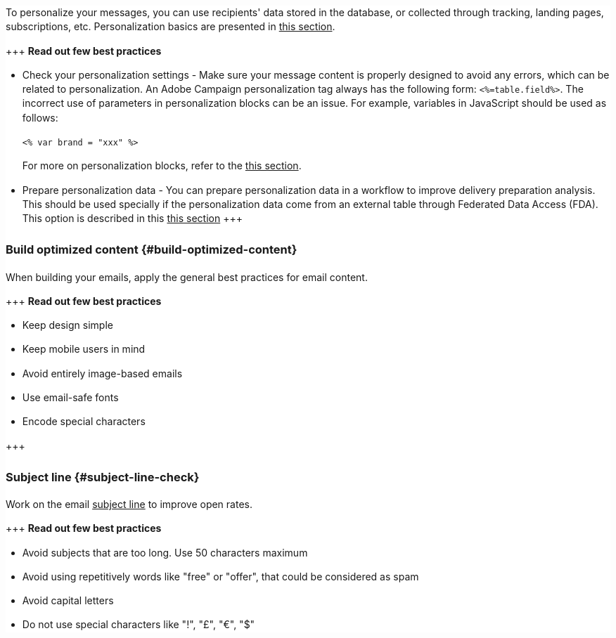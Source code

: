 To personalize your messages, you can use recipients' data stored in the database, or collected through tracking, landing pages, subscriptions, etc. Personalization basics are presented in [this section](../send/personalize.md).

+++ **Read out few best practices**

* Check your personalization settings - Make sure your message content is properly designed to avoid any errors, which can be related to personalization. An Adobe Campaign personalization tag always has the following form: `<%=table.field%>`. The incorrect use of parameters in personalization blocks can be an issue. For example, variables in JavaScript should be used as follows:

    ``
    <%
    var brand = "xxx"
    %>
    ``

    For more on personalization blocks, refer to the [this section](../send/personalization-blocks.md).

* Prepare personalization data - You can prepare personalization data in a workflow to improve delivery preparation analysis. This should be used specially if the personalization data come from an external table through Federated Data Access (FDA). This option is described in this [this section](../send/personalization-data.md#optimize-personalization)
+++

### Build optimized content {#build-optimized-content}

When building your emails, apply the general best practices for email content.

+++ **Read out few best practices**

* Keep design simple

* Keep mobile users in mind

* Avoid entirely image-based emails

* Use email-safe fonts

* Encode special characters

+++


### Subject line  {#subject-line-check}

Work on the email [subject line](../send/personalization-fields.md#personalization-fields-uc) to improve open rates.


+++ **Read out few best practices**


* Avoid subjects that are too long. Use 50 characters maximum

* Avoid using repetitively words like "free" or "offer", that could be considered as spam

* Avoid capital letters

* Do not use special characters like "!", "£", "&euro;", "$"
